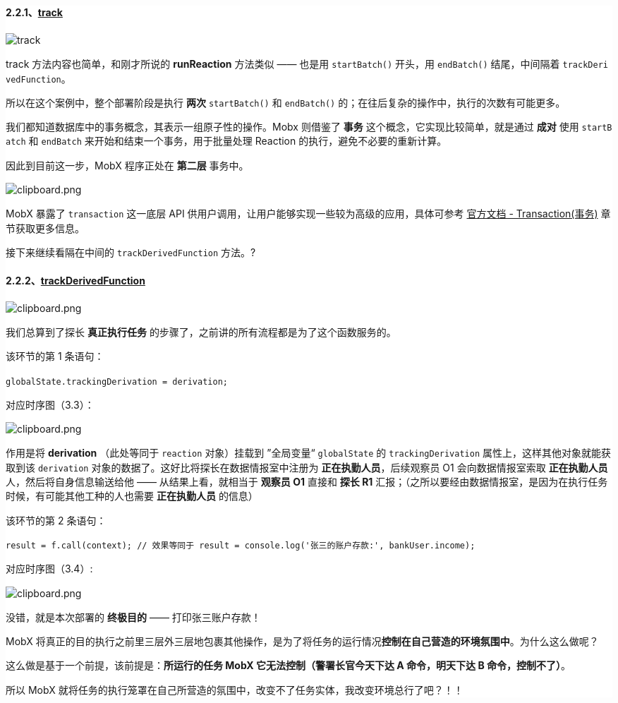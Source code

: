<h4>2.2.1、<a href="https://github.com/mobxjs/mobx/blob/3.5.1/src/core/reaction.ts#L112" rel="nofollow noreferrer" target="_blank">track</a>
</h4>
<p><span class="img-wrap"><img data-src="/img/remote/1460000013682763?w=1374&amp;h=412" src="https://static.alili.tech/img/remote/1460000013682763?w=1374&amp;h=412" alt="track" title="track" style="cursor: pointer; display: inline;"></span></p>
<p>track 方法内容也简单，和刚才所说的 <strong>runReaction</strong> 方法类似 —— 也是用 <code>startBatch()</code> 开头，用 <code>endBatch()</code> 结尾，中间隔着 <code>trackDerivedFunction</code>。</p>
<p>所以在这个案例中，整个部署阶段是执行 <strong>两次</strong> <code>startBatch()</code> 和 <code>endBatch()</code> 的；在往后复杂的操作中，执行的次数有可能更多。</p>
<p>我们都知道数据库中的事务概念，其表示一组原子性的操作。Mobx 则借鉴了 <strong>事务</strong> 这个概念，它实现比较简单，就是通过 <strong>成对</strong> 使用 <code>startBatch</code> 和 <code>endBatch</code> 来开始和结束一个事务，用于批量处理 Reaction 的执行，避免不必要的重新计算。</p>
<p>因此到目前这一步，MobX 程序正处在 <strong>第二层</strong> 事务中。</p>
<p><span class="img-wrap"><img data-src="/img/bVbfdEg?w=519&amp;h=481" src="https://static.alili.tech/img/bVbfdEg?w=519&amp;h=481" alt="clipboard.png" title="clipboard.png" style="cursor: pointer;"></span></p>
<p>MobX 暴露了 <code>transaction</code> 这一底层 API 供用户调用，让用户能够实现一些较为高级的应用，具体可参考 <a href="http://cn.mobx.js.org/refguide/transaction.html" rel="nofollow noreferrer" target="_blank">官方文档 - Transaction(事务)</a> 章节获取更多信息。</p>
<p>接下来继续看隔在中间的 <code>trackDerivedFunction</code> 方法。?</p>
<h4>2.2.2、<a href="https://github.com/mobxjs/mobx/blob/3.5.1/src/core/derivation.ts#L131" rel="nofollow noreferrer" target="_blank">trackDerivedFunction</a>
</h4>
<p><span class="img-wrap"><img data-src="/img/bVbfdEq?w=800&amp;h=411" src="https://static.alili.tech/img/bVbfdEq?w=800&amp;h=411" alt="clipboard.png" title="clipboard.png" style="cursor: pointer;"></span></p>
<p>我们总算到了探长 <strong>真正执行任务</strong> 的步骤了，之前讲的所有流程都是为了这个函数服务的。</p>
<p>该环节的第 1 条语句：</p>
<div class="widget-codetool" style="display:none;">
      <div class="widget-codetool--inner">
      <span class="selectCode code-tool" data-toggle="tooltip" data-placement="top" title="" data-original-title="全选"></span>
      <span type="button" class="copyCode code-tool" data-toggle="tooltip" data-placement="top" data-clipboard-text="globalState.trackingDerivation = derivation;" title="" data-original-title="复制"></span>
      <span type="button" class="saveToNote code-tool" data-toggle="tooltip" data-placement="top" title="" data-original-title="放进笔记"></span>
      </div>
      </div><pre class="javascript hljs"><code class="js" style="word-break: break-word; white-space: initial;">globalState.trackingDerivation = derivation;</code></pre>
<p>对应时序图（3.3）：</p>
<p><span class="img-wrap"><img data-src="/img/bVbfdEs?w=639&amp;h=95" src="https://static.alili.tech/img/bVbfdEs?w=639&amp;h=95" alt="clipboard.png" title="clipboard.png" style="cursor: pointer;"></span></p>
<p>作用是将 <strong>derivation</strong> （此处等同于 <code>reaction</code> 对象）挂载到 ”全局变量“ <code>globalState</code> 的 <code>trackingDerivation</code> 属性上，这样其他对象就能获取到该 <code>derivation</code> 对象的数据了。这好比将探长在数据情报室中注册为 <strong>正在执勤人员</strong>，后续观察员 O1 会向数据情报室索取 <strong>正在执勤人员</strong> 人，然后将自身信息输送给他 —— 从结果上看，就相当于 <strong>观察员 O1</strong> 直接和 <strong>探长 R1</strong> 汇报；（之所以要经由数据情报室，是因为在执行任务时候，有可能其他工种的人也需要 <strong>正在执勤人员</strong> 的信息）</p>
<p>该环节的第 2 条语句：</p>
<div class="widget-codetool" style="display:none;">
      <div class="widget-codetool--inner">
      <span class="selectCode code-tool" data-toggle="tooltip" data-placement="top" title="" data-original-title="全选"></span>
      <span type="button" class="copyCode code-tool" data-toggle="tooltip" data-placement="top" data-clipboard-text="result = f.call(context); // 效果等同于 result = console.log('张三的账户存款:', bankUser.income);" title="" data-original-title="复制"></span>
      <span type="button" class="saveToNote code-tool" data-toggle="tooltip" data-placement="top" title="" data-original-title="放进笔记"></span>
      </div>
      </div><pre class="javascript hljs"><code class="js" style="word-break: break-word; white-space: initial;">result = f.call(context); <span class="hljs-comment">// 效果等同于 result = console.log('张三的账户存款:', bankUser.income);</span></code></pre>
<p>对应时序图（3.4）:</p>
<p><span class="img-wrap"><img data-src="/img/bVbfdEx?w=603&amp;h=99" src="https://static.alili.tech/img/bVbfdEx?w=603&amp;h=99" alt="clipboard.png" title="clipboard.png" style="cursor: pointer;"></span></p>
<p>没错，就是本次部署的 <strong>终极目的</strong> —— 打印张三账户存款！</p>
<p>MobX 将真正的目的执行之前里三层外三层地包裹其他操作，是为了将任务的运行情况<strong>控制在自己营造的环境氛围中</strong>。为什么这么做呢？</p>
<p>这么做是基于一个前提，该前提是：<strong>所运行的任务 MobX 它无法控制（警署长官今天下达 A 命令，明天下达 B 命令，控制不了）</strong>。</p>
<p>所以 MobX 就将任务的执行笼罩在自己所营造的氛围中，改变不了任务实体，我改变环境总行了吧？！！</p>
